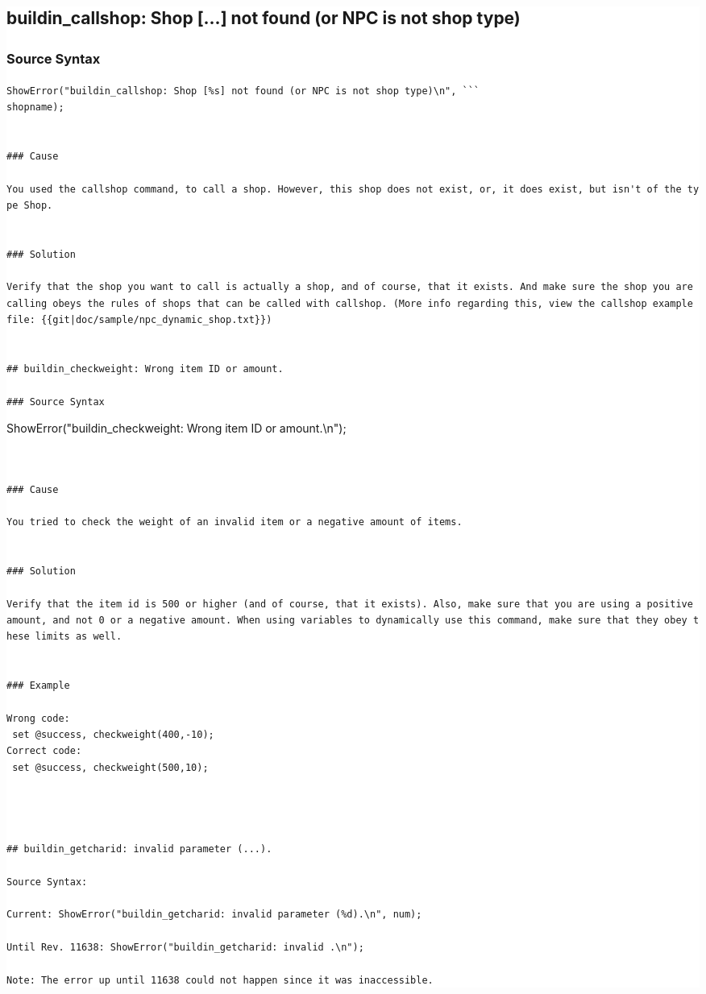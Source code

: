 
## buildin_callshop: Shop [...] not found (or NPC is not shop type)


### Source Syntax
```
ShowError("buildin_callshop: Shop [%s] not found (or NPC is not shop type)\n", ```
shopname);


### Cause

You used the callshop command, to call a shop. However, this shop does not exist, or, it does exist, but isn't of the type Shop.


### Solution

Verify that the shop you want to call is actually a shop, and of course, that it exists. And make sure the shop you are calling obeys the rules of shops that can be called with callshop. (More info regarding this, view the callshop example file: {{git|doc/sample/npc_dynamic_shop.txt}})


## buildin_checkweight: Wrong item ID or amount.

### Source Syntax

```
ShowError("buildin_checkweight: Wrong item ID or amount.\n");
```


### Cause

You tried to check the weight of an invalid item or a negative amount of items.


### Solution

Verify that the item id is 500 or higher (and of course, that it exists). Also, make sure that you are using a positive amount, and not 0 or a negative amount. When using variables to dynamically use this command, make sure that they obey these limits as well.


### Example

Wrong code:
 set @success, checkweight(400,-10);
Correct code:
 set @success, checkweight(500,10);




## buildin_getcharid: invalid parameter (...).

Source Syntax:

Current: ShowError("buildin_getcharid: invalid parameter (%d).\n", num);

Until Rev. 11638: ShowError("buildin_getcharid: invalid .\n"); 

Note: The error up until 11638 could not happen since it was inaccessible.
```
